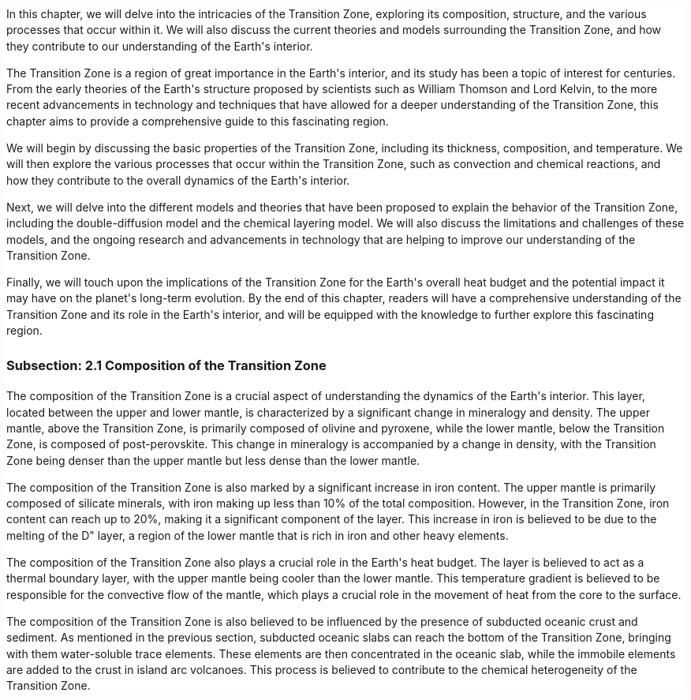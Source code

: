 In this chapter, we will delve into the intricacies of the Transition Zone, exploring its composition, structure, and the various processes that occur within it. We will also discuss the current theories and models surrounding the Transition Zone, and how they contribute to our understanding of the Earth's interior.

The Transition Zone is a region of great importance in the Earth's interior, and its study has been a topic of interest for centuries. From the early theories of the Earth's structure proposed by scientists such as William Thomson and Lord Kelvin, to the more recent advancements in technology and techniques that have allowed for a deeper understanding of the Transition Zone, this chapter aims to provide a comprehensive guide to this fascinating region.

We will begin by discussing the basic properties of the Transition Zone, including its thickness, composition, and temperature. We will then explore the various processes that occur within the Transition Zone, such as convection and chemical reactions, and how they contribute to the overall dynamics of the Earth's interior.

Next, we will delve into the different models and theories that have been proposed to explain the behavior of the Transition Zone, including the double-diffusion model and the chemical layering model. We will also discuss the limitations and challenges of these models, and the ongoing research and advancements in technology that are helping to improve our understanding of the Transition Zone.

Finally, we will touch upon the implications of the Transition Zone for the Earth's overall heat budget and the potential impact it may have on the planet's long-term evolution. By the end of this chapter, readers will have a comprehensive understanding of the Transition Zone and its role in the Earth's interior, and will be equipped with the knowledge to further explore this fascinating region.




### Subsection: 2.1 Composition of the Transition Zone

The composition of the Transition Zone is a crucial aspect of understanding the dynamics of the Earth's interior. This layer, located between the upper and lower mantle, is characterized by a significant change in mineralogy and density. The upper mantle, above the Transition Zone, is primarily composed of olivine and pyroxene, while the lower mantle, below the Transition Zone, is composed of post-perovskite. This change in mineralogy is accompanied by a change in density, with the Transition Zone being denser than the upper mantle but less dense than the lower mantle.

The composition of the Transition Zone is also marked by a significant increase in iron content. The upper mantle is primarily composed of silicate minerals, with iron making up less than 10% of the total composition. However, in the Transition Zone, iron content can reach up to 20%, making it a significant component of the layer. This increase in iron is believed to be due to the melting of the D" layer, a region of the lower mantle that is rich in iron and other heavy elements.

The composition of the Transition Zone also plays a crucial role in the Earth's heat budget. The layer is believed to act as a thermal boundary layer, with the upper mantle being cooler than the lower mantle. This temperature gradient is believed to be responsible for the convective flow of the mantle, which plays a crucial role in the movement of heat from the core to the surface.

The composition of the Transition Zone is also believed to be influenced by the presence of subducted oceanic crust and sediment. As mentioned in the previous section, subducted oceanic slabs can reach the bottom of the Transition Zone, bringing with them water-soluble trace elements. These elements are then concentrated in the oceanic slab, while the immobile elements are added to the crust in island arc volcanoes. This process is believed to contribute to the chemical heterogeneity of the Transition Zone.
